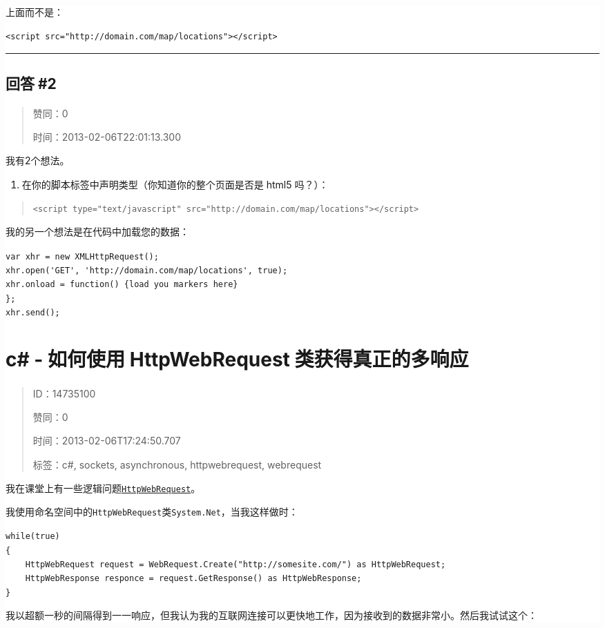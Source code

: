 上面而不是：

```
<script src="http://domain.com/map/locations"></script> 
```

* * *

## 回答 #2

> 赞同：0
> 
> 时间：2013-02-06T22:01:13.300

我有2个想法。

1.  在你的脚本标签中声明类型（你知道你的整个页面是否是 html5 吗？）：

> ```
> <script type="text/javascript" src="http://domain.com/map/locations"></script> 
> ```

我的另一个想法是在代码中加载您的数据：

```
var xhr = new XMLHttpRequest();
xhr.open('GET', 'http://domain.com/map/locations', true);
xhr.onload = function() {load you markers here}
};
xhr.send(); 
```

# c# - 如何使用 HttpWebRequest 类获得真正的多响应

> ID：14735100
> 
> 赞同：0
> 
> 时间：2013-02-06T17:24:50.707
> 
> 标签：c#, sockets, asynchronous, httpwebrequest, webrequest

我在课堂上有一些逻辑问题[`HttpWebRequest`](http://msdn.microsoft.com/ru-ru/library/system.net.httpwebrequest.aspx)。

我使用命名空间中的`HttpWebRequest`类`System.Net`，当我这样做时：

```
while(true)
{
    HttpWebRequest request = WebRequest.Create("http://somesite.com/") as HttpWebRequest;
    HttpWebResponse responce = request.GetResponse() as HttpWebResponse;
} 
```

我以超额一秒的间隔得到一一响应，但我认为我的互联网连接可以更快地工作，因为接收到的数据非常小。然后我试试这个：
